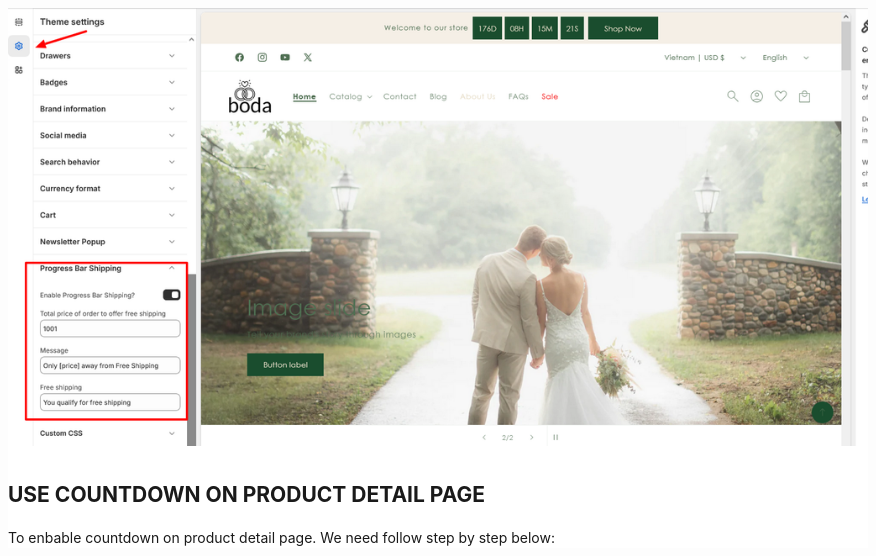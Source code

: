 ![BODA Screenshot](docs/Boda-cart-progress-bar-config.png)


## USE COUNTDOWN ON PRODUCT DETAIL PAGE

To enbable countdown on product detail page. We need follow step by step below:
